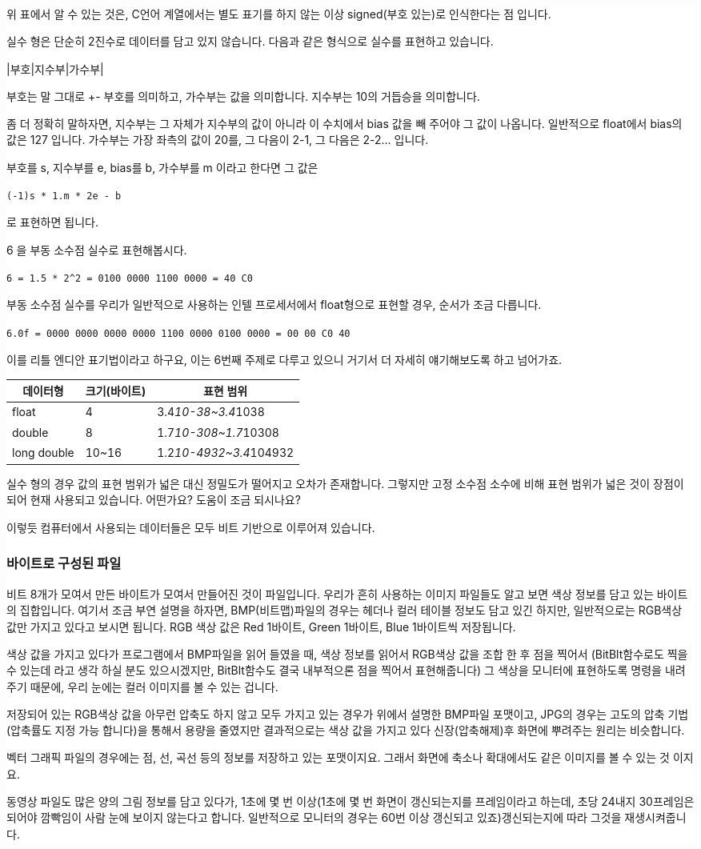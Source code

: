 위 표에서 알 수 있는 것은, C언어 계열에서는 별도 표기를 하지 않는 이상 signed(부호 있는)로 인식한다는 점 입니다.

실수 형은 단순히 2진수로 데이터를 담고 있지 않습니다.
다음과 같은 형식으로 실수를 표현하고 있습니다.

|부호|지수부|가수부|

부호는 말 그대로 +- 부호를 의미하고, 가수부는 값을 의미합니다. 지수부는 10의 거듭승을 의미합니다.

좀 더 정확히 말하자면, 지수부는 그 자체가 지수부의 값이 아니라 이 수치에서 bias 값을 빼 주어야 그 값이 나옵니다. 일반적으로 float에서 bias의 값은 127 입니다. 가수부는 가장 좌측의 값이 20를, 그 다음이 2-1, 그 다음은 2-2… 입니다.

부호를 s, 지수부를 e, bias를 b, 가수부를 m 이라고 한다면 그 값은

    (-1)s * 1.m * 2e - b

로 표현하면 됩니다.

6 을 부동 소수점 실수로 표현해봅시다.

    6 = 1.5 * 2^2 = 0100 0000 1100 0000 = 40 C0


부동 소수점 실수를 우리가 일반적으로 사용하는 인텔 프로세서에서 float형으로 표현할 경우, 순서가 조금 다릅니다.

    6.0f = 0000 0000 0000 0000 1100 0000 0100 0000 = 00 00 C0 40

이를 리틀 엔디안 표기법이라고 하구요, 이는 6번째 주제로 다루고 있으니 거기서 더 자세히 얘기해보도록 하고 넘어가죠.

 
|데이터형|크기(바이트)|표현 범위|
|---|---|---|
|float|4|3.4*10-38~3.4*1038|
|double|8|1.7*10-308~1.7*10308|
|long double|10~16|1.2*10-4932~3.4*104932|

실수 형의 경우 값의 표현 범위가 넓은 대신 정밀도가 떨어지고 오차가 존재합니다. 그렇지만 고정 소수점 소수에 비해 표현 범위가 넓은 것이 장점이 되어 현재 사용되고 있습니다. 어떤가요? 도움이 조금 되시나요?
 
이렇듯 컴퓨터에서 사용되는 데이터들은 모두 비트 기반으로 이루어져 있습니다.


### 바이트로 구성된 파일

비트 8개가 모여서 만든 바이트가 모여서 만들어진 것이 파일입니다.
우리가 흔히 사용하는 이미지 파일들도 알고 보면 색상 정보를 담고 있는 바이트의 집합입니다. 여기서 조금 부연 설명을 하자면, BMP(비트맵)파일의 경우는 헤더나 컬러 테이블 정보도 담고 있긴 하지만, 일반적으로는 RGB색상 값만 가지고 있다고 보시면 됩니다. RGB 색상 값은 Red 1바이트, Green 1바이트, Blue 1바이트씩 저장됩니다.

색상 값을 가지고 있다가 프로그램에서 BMP파일을 읽어 들였을 때, 색상 정보를 읽어서 RGB색상 값을 조합 한 후 점을 찍어서 (BitBlt함수로도 찍을 수 있는데 라고 생각 하실 분도 있으시겠지만, BitBlt함수도 결국 내부적으론 점을 찍어서 표현해줍니다) 그 색상을 모니터에 표현하도록 명령을 내려주기 때문에, 우리 눈에는 컬러 이미지를 볼 수 있는 겁니다.

저장되어 있는 RGB색상 값을 아무런 압축도 하지 않고 모두 가지고 있는 경우가 위에서 설명한 BMP파일 포맷이고, JPG의 경우는 고도의 압축 기법(압축률도 지정 가능 합니다)을 통해서 용량을 줄였지만 결과적으로는 색상 값을 가지고 있다 신장(압축해제)후 화면에 뿌려주는 원리는 비슷합니다.

벡터 그래픽 파일의 경우에는 점, 선, 곡선 등의 정보를 저장하고 있는 포맷이지요. 그래서 화면에 축소나 확대에서도 같은 이미지를 볼 수 있는 것 이지요.

동영상 파일도 많은 양의 그림 정보를 담고 있다가, 1초에 몇 번 이상(1초에 몇 번 화면이 갱신되는지를 프레임이라고 하는데, 초당 24내지 30프레임은 되어야 깜빡임이 사람 눈에 보이지 않는다고 합니다. 일반적으로 모니터의 경우는 60번 이상 갱신되고 있죠)갱신되는지에 따라 그것을 재생시켜줍니다.
